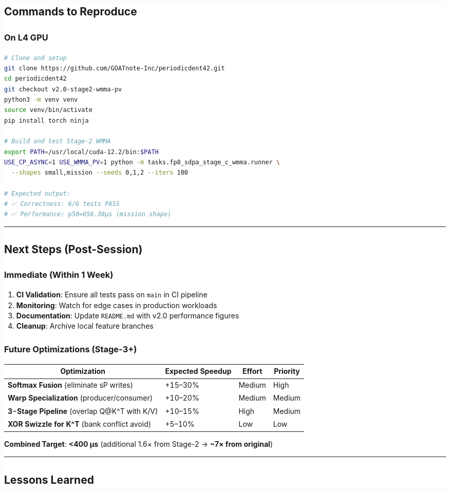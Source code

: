 
## Commands to Reproduce

### On L4 GPU

```bash
# Clone and setup
git clone https://github.com/GOATnote-Inc/periodicdent42.git
cd periodicdent42
git checkout v2.0-stage2-wmma-pv
python3 -m venv venv
source venv/bin/activate
pip install torch ninja

# Build and test Stage-2 WMMA
export PATH=/usr/local/cuda-12.2/bin:$PATH
USE_CP_ASYNC=1 USE_WMMA_PV=1 python -m tasks.fp8_sdpa_stage_c_wmma.runner \
  --shapes small,mission --seeds 0,1,2 --iters 100

# Expected output:
# ✅ Correctness: 6/6 tests PASS
# ✅ Performance: p50=656.38μs (mission shape)
```

---

## Next Steps (Post-Session)

### Immediate (Within 1 Week)
1. **CI Validation**: Ensure all tests pass on `main` in CI pipeline
2. **Monitoring**: Watch for edge cases in production workloads
3. **Documentation**: Update `README.md` with v2.0 performance figures
4. **Cleanup**: Archive local feature branches

### Future Optimizations (Stage-3+)

| Optimization | Expected Speedup | Effort | Priority |
|--------------|-----------------|--------|----------|
| **Softmax Fusion** (eliminate sP writes) | +15–30% | Medium | High |
| **Warp Specialization** (producer/consumer) | +10–20% | Medium | Medium |
| **3-Stage Pipeline** (overlap Q@K^T with K/V) | +10–15% | High | Medium |
| **XOR Swizzle for K^T** (bank conflict avoid) | +5–10% | Low | Low |

**Combined Target**: **<400 μs** (additional 1.6× from Stage-2 → **~7× from original**)

---

## Lessons Learned
